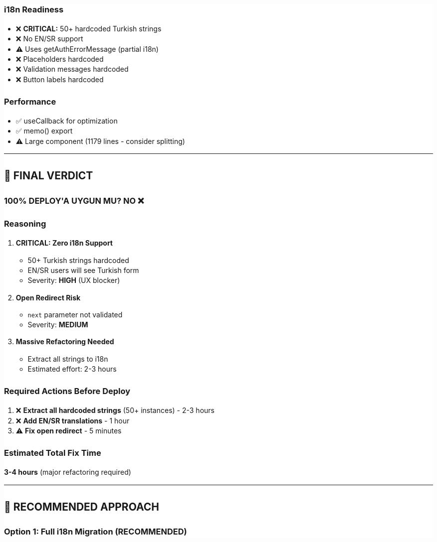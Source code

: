 ### i18n Readiness

- ❌ **CRITICAL:** 50+ hardcoded Turkish strings
- ❌ No EN/SR support
- ⚠️ Uses getAuthErrorMessage (partial i18n)
- ❌ Placeholders hardcoded
- ❌ Validation messages hardcoded
- ❌ Button labels hardcoded

### Performance

- ✅ useCallback for optimization
- ✅ memo() export
- ⚠️ Large component (1179 lines - consider splitting)

---

## 🎯 FINAL VERDICT

### 100% DEPLOY'A UYGUN MU? **NO** ❌

### Reasoning

1. **CRITICAL: Zero i18n Support**
   - 50+ Turkish strings hardcoded
   - EN/SR users will see Turkish form
   - Severity: **HIGH** (UX blocker)
2. **Open Redirect Risk**
   - `next` parameter not validated
   - Severity: **MEDIUM**

3. **Massive Refactoring Needed**
   - Extract all strings to i18n
   - Estimated effort: 2-3 hours

### Required Actions Before Deploy

1. ❌ **Extract all hardcoded strings** (50+ instances) - 2-3 hours
2. ❌ **Add EN/SR translations** - 1 hour
3. ⚠️ **Fix open redirect** - 5 minutes

### Estimated Total Fix Time

**3-4 hours** (major refactoring required)

---

## 🔧 RECOMMENDED APPROACH

### Option 1: Full i18n Migration (RECOMMENDED)

